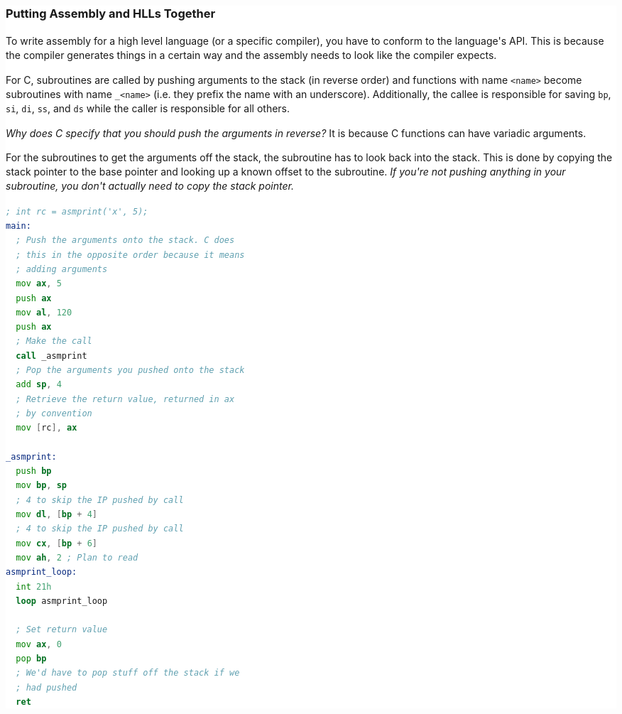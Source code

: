 ### Putting Assembly and HLLs Together

To write assembly for a high level language (or a specific compiler), you have
to conform to the language's API. This is because the compiler generates things
in a certain way and the assembly needs to look like the compiler expects.

For C, subroutines are called by pushing arguments to the stack (in reverse
order) and functions with name `<name>` become subroutines with name `_<name>`
(i.e. they prefix the name with an underscore). Additionally, the callee is
responsible for saving `bp`, `si`, `di`, `ss`, and `ds` while the caller is
responsible for all others.

*Why does C specify that you should push the arguments in reverse?* It is
because C functions can have variadic arguments.

For the subroutines to get the arguments off the stack, the subroutine has to
look back into the stack. This is done by copying the stack pointer to the base
pointer and looking up a known offset to the subroutine. *If you're not pushing
anything in your subroutine, you don't actually need to copy the stack
pointer.*

```asm
; int rc = asmprint('x', 5);
main:
  ; Push the arguments onto the stack. C does
  ; this in the opposite order because it means
  ; adding arguments
  mov ax, 5
  push ax
  mov al, 120
  push ax
  ; Make the call
  call _asmprint
  ; Pop the arguments you pushed onto the stack
  add sp, 4
  ; Retrieve the return value, returned in ax
  ; by convention
  mov [rc], ax

_asmprint:
  push bp
  mov bp, sp
  ; 4 to skip the IP pushed by call
  mov dl, [bp + 4]
  ; 4 to skip the IP pushed by call
  mov cx, [bp + 6]
  mov ah, 2 ; Plan to read
asmprint_loop:
  int 21h
  loop asmprint_loop

  ; Set return value
  mov ax, 0
  pop bp
  ; We'd have to pop stuff off the stack if we
  ; had pushed
  ret
```
